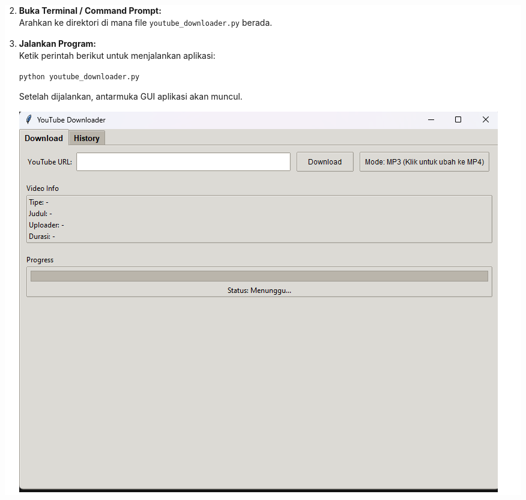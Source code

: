 2. **Buka Terminal / Command Prompt:**  
   Arahkan ke direktori di mana file `youtube_downloader.py` berada.

3. **Jalankan Program:**  
   Ketik perintah berikut untuk menjalankan aplikasi:
   ```
   python youtube_downloader.py
   ```
   Setelah dijalankan, antarmuka GUI aplikasi akan muncul.

   ![alt text](image.png)